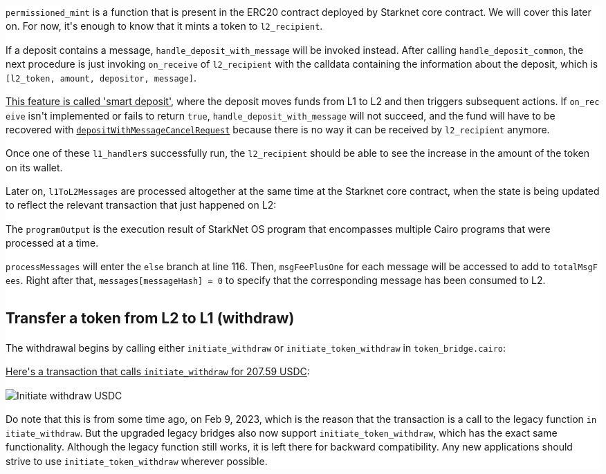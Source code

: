 `permissioned_mint` is a function that is present in the ERC20 contract deployed by Starknet core contract. We will cover this later on. For now, it's enough to know that it mints a token to `l2_recipient`.

If a deposit contains a message, `handle_deposit_with_message` will be invoked instead. After calling `handle_deposit_common`, the next procedure is just invoking `on_receive` of `l2_recipient` with the calldata containing the information about the deposit, which is `[l2_token, amount, depositor, message]`.

[This feature is called 'smart deposit'](https://docs.starknet.io/documentation/tools/starkgate-automated_actions_with_bridging/), where the deposit moves funds from L1 to L2 and then triggers subsequent actions. If `on_receive` isn't implemented or fails to return `true`, `handle_deposit_with_message` will not succeed, and the fund will have to be recovered with [`depositWithMessageCancelRequest`](https://github.com/starknet-io/starkgate-contracts/blob/5a10fd263d29cd032b7229691d043520edae0737/src/solidity/StarknetTokenBridge.sol#L535) because there is no way it can be received by `l2_recipient` anymore.

Once one of these `l1_handler`s successfully run, the `l2_recipient` should be able to see the increase in the amount of the token on its wallet.

Later on, `l1ToL2Messages` are processed altogether at the same time at the Starknet core contract, when the state is being updated to reflect the relevant transaction that just happened on L2:

<script src="https://emgithub.com/embed-v2.js?target=https%3A%2F%2Fgithub.com%2Fstarkware-libs%2Fcairo-lang%2Fblob%2Fefa9648f57568aad8f8a13fbf027d2de7c63c2c0%2Fsrc%2Fstarkware%2Fstarknet%2Fsolidity%2FStarknet.sol%23L234-L240&style=atom-one-dark&type=code&showBorder=on&showLineNumbers=on&showFileMeta=on&showFullPath=on&showCopy=on"></script>

The `programOutput` is the execution result of StarkNet OS program that encompasses multiple Cairo programs that were processed at a time.

<script src="https://emgithub.com/embed-v2.js?target=https%3A%2F%2Fgithub.com%2Fstarkware-libs%2Fcairo-lang%2Fblob%2Fefa9648f57568aad8f8a13fbf027d2de7c63c2c0%2Fsrc%2Fstarkware%2Fstarknet%2Fsolidity%2FOutput.sol%23L76-L160&style=atom-one-dark&type=code&showBorder=on&showLineNumbers=on&showFileMeta=on&showFullPath=on&showCopy=on"></script>

`processMessages` will enter the `else` branch at line 116. Then, `msgFeePlusOne` for each message will be accessed to add to `totalMsgFees`. Right after that, `messages[messageHash] = 0` to specify that the corresponding message has been consumed to L2.

## Transfer a token from L2 to L1 (withdraw)

The withdrawal begins by calling either `initiate_withdraw` or `initiate_token_withdraw` in `token_bridge.cairo`:

<script src="https://emgithub.com/embed-v2.js?target=https%3A%2F%2Fgithub.com%2Fstarknet-io%2Fstarkgate-contracts%2Fblob%2F5a10fd263d29cd032b7229691d043520edae0737%2Fsrc%2Fcairo%2Ftoken_bridge.cairo%23L478-L532&style=atom-one-dark&type=code&showBorder=on&showLineNumbers=on&showFileMeta=on&showFullPath=on&showCopy=on"></script>

[Here's a transaction that calls `initiate_withdraw` for 207.59 USDC](https://starkscan.co/tx/0x03a968865e46941194dd7236f3f663aafc9e8468f6e9b83b5d8729404ac9f71c):

![Initiate withdraw USDC](/blog/making-sense-of-starknet-architecture-and-l1-l2-messaging/initiate_withdraw_usdc.png)

Do note that this is from some time ago, on Feb 9, 2023, which is the reason that the transaction is a call to the legacy function `initiate_withdraw`. But the upgraded legacy bridges also now support `initiate_token_withdraw`, which has the exact same functionality. Although the legacy function still works, it is left there for backward compatibility. Any new applications should strive to use `initiate_token_withdraw` wherever possible.


[^1]: [https://book.starknet.io/ch03-02-sequencers.html](https://book.starknet.io/ch03-02-sequencers.html)
[^2]: [https://starkware.co/resource/joining-forces-sharp/](https://starkware.co/resource/joining-forces-sharp/)
[^3]: [https://docs.starknet.io/documentation/architecture_and_concepts/Network_Architecture/messaging-mechanism/#l1-l2-message-fees](https://docs.starknet.io/documentation/architecture_and_concepts/Network_Architecture/messaging-mechanism/#l1-l2-message-fees)